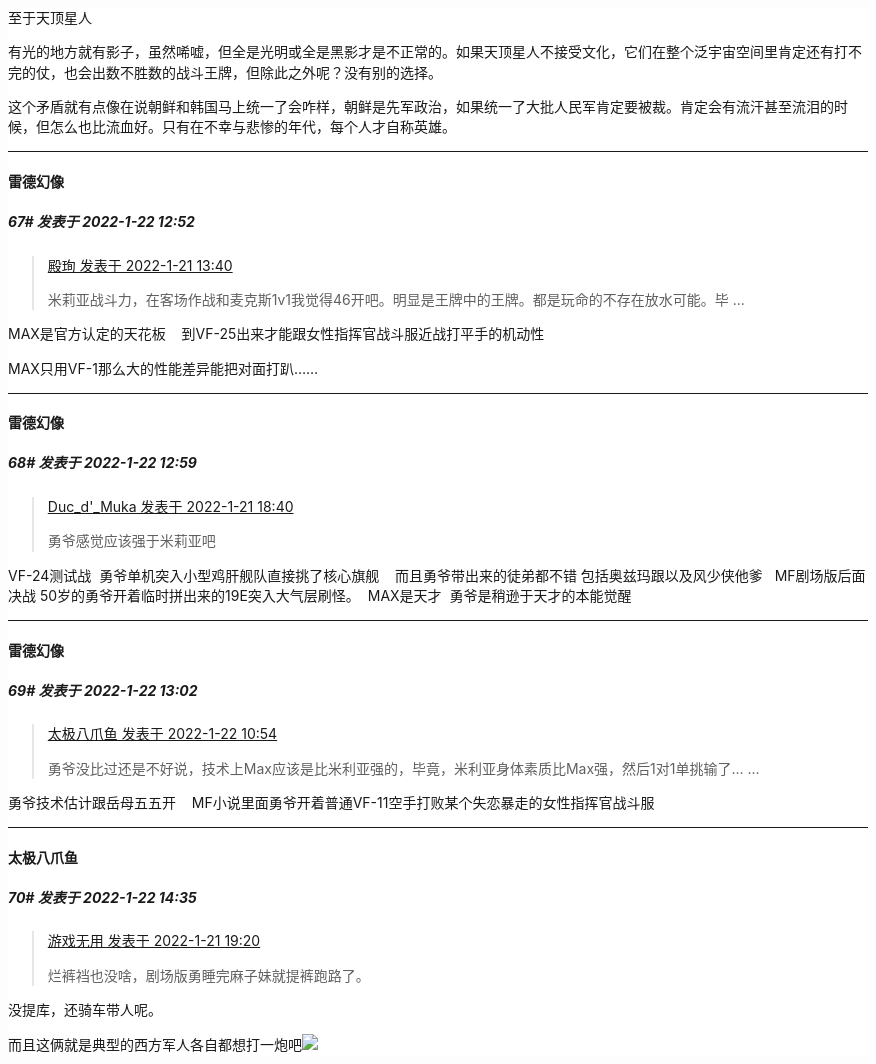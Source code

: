 至于天顶星人

有光的地方就有影子，虽然唏嘘，但全是光明或全是黑影才是不正常的。如果天顶星人不接受文化，它们在整个泛宇宙空间里肯定还有打不完的仗，也会出数不胜数的战斗王牌，但除此之外呢？没有别的选择。

这个矛盾就有点像在说朝鲜和韩国马上统一了会咋样，朝鲜是先军政治，如果统一了大批人民军肯定要被裁。肯定会有流汗甚至流泪的时候，但怎么也比流血好。只有在不幸与悲惨的年代，每个人才自称英雄。



*****

####  雷德幻像  
##### 67#       发表于 2022-1-22 12:52

<blockquote><a href="httphttps://bbs.saraba1st.com/2b/forum.php?mod=redirect&amp;goto=findpost&amp;pid=54378383&amp;ptid=2048554" target="_blank">殿珣 发表于 2022-1-21 13:40</a>

米莉亚战斗力，在客场作战和麦克斯1v1我觉得46开吧。明显是王牌中的王牌。都是玩命的不存在放水可能。毕 ...</blockquote>
MAX是官方认定的天花板    到VF-25出来才能跟女性指挥官战斗服近战打平手的机动性

MAX只用VF-1那么大的性能差异能把对面打趴……

*****

####  雷德幻像  
##### 68#       发表于 2022-1-22 12:59

<blockquote><a href="httphttps://bbs.saraba1st.com/2b/forum.php?mod=redirect&amp;goto=findpost&amp;pid=54382314&amp;ptid=2048554" target="_blank">Duc_d'_Muka 发表于 2022-1-21 18:40</a>

勇爷感觉应该强于米莉亚吧</blockquote>
VF-24测试战  勇爷单机突入小型鸡肝舰队直接挑了核心旗舰    而且勇爷带出来的徒弟都不错 包括奥兹玛跟以及风少侠他爹   MF剧场版后面决战 50岁的勇爷开着临时拼出来的19E突入大气层刷怪。  MAX是天才  勇爷是稍逊于天才的本能觉醒

*****

####  雷德幻像  
##### 69#       发表于 2022-1-22 13:02

<blockquote><a href="httphttps://bbs.saraba1st.com/2b/forum.php?mod=redirect&amp;goto=findpost&amp;pid=54388465&amp;ptid=2048554" target="_blank">太极八爪鱼 发表于 2022-1-22 10:54</a>

勇爷没比过还是不好说，技术上Max应该是比米利亚强的，毕竟，米利亚身体素质比Max强，然后1对1单挑输了… ...</blockquote>
勇爷技术估计跟岳母五五开    MF小说里面勇爷开着普通VF-11空手打败某个失恋暴走的女性指挥官战斗服



*****

####  太极八爪鱼  
##### 70#       发表于 2022-1-22 14:35

<blockquote><a href="httphttps://bbs.saraba1st.com/2b/forum.php?mod=redirect&amp;goto=findpost&amp;pid=54388635&amp;ptid=2048554" target="_blank">游戏无用 发表于 2022-1-21 19:20</a>

烂裤裆也没啥，剧场版勇睡完麻子妹就提裤跑路了。</blockquote>
没提库，还骑车带人呢。

而且这俩就是典型的西方军人各自都想打一炮吧<img src="https://static.saraba1st.com/image/smiley/face2017/252.png" referrerpolicy="no-referrer">

